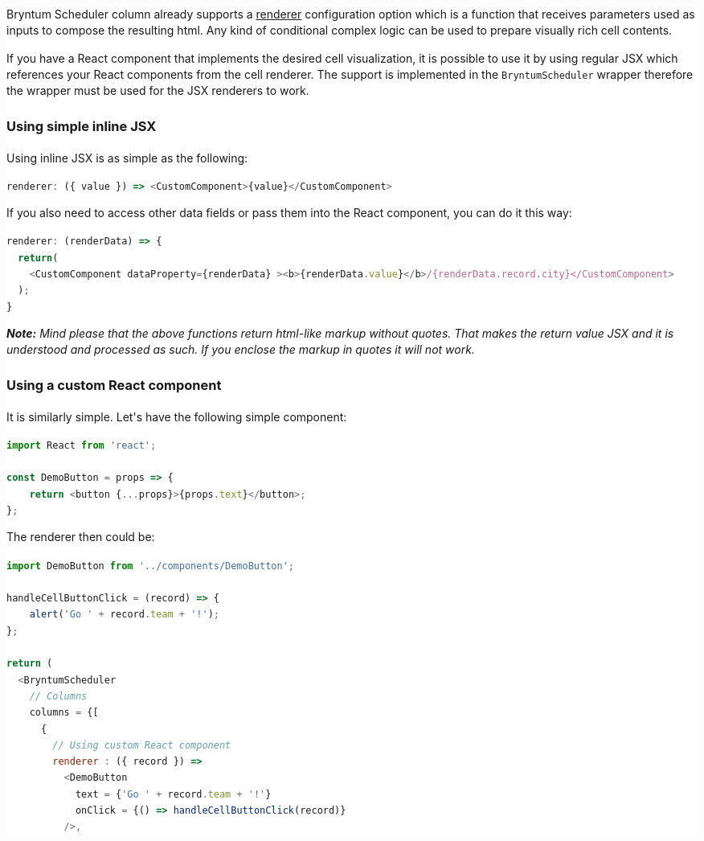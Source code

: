 Bryntum Scheduler column already supports a [renderer](#Grid/column/Column#config-renderer) configuration option which is
a function that receives parameters used as inputs to compose the resulting html. Any kind of conditional complex logic
can be used to prepare visually rich cell contents.

If you have a React component that implements the desired cell visualization, it is possible to use it by using regular
JSX which references your React components from the cell renderer. The support is implemented in the `BryntumScheduler`
wrapper therefore the wrapper must be used for the JSX renderers to work.

### Using simple inline JSX

Using inline JSX is as simple as the following:

```javascript
renderer: ({ value }) => <CustomComponent>{value}</CustomComponent>
```

If you also need to access other data fields or pass them into the React component, you can do it this way:

```javascript
renderer: (renderData) => {
  return(
    <CustomComponent dataProperty={renderData} ><b>{renderData.value}</b>/{renderData.record.city}</CustomComponent>
  );
}
```

_**Note:** Mind please that the above functions return html-like markup without quotes. That makes the return value JSX
and it is understood and processed as such. If you enclose the markup in quotes it will not work._

### Using a custom React component

It is similarly simple. Let's have the following simple component:

```javascript
import React from 'react';

const DemoButton = props => {
    return <button {...props}>{props.text}</button>;
};

```

The renderer then could be:

```javascript
import DemoButton from '../components/DemoButton';

handleCellButtonClick = (record) => {
    alert('Go ' + record.team + '!');
};

return (
  <BryntumScheduler
    // Columns
    columns = {[
      {
        // Using custom React component
        renderer : ({ record }) =>
          <DemoButton
            text = {'Go ' + record.team + '!'}
            onClick = {() => handleCellButtonClick(record)}
          />,
```